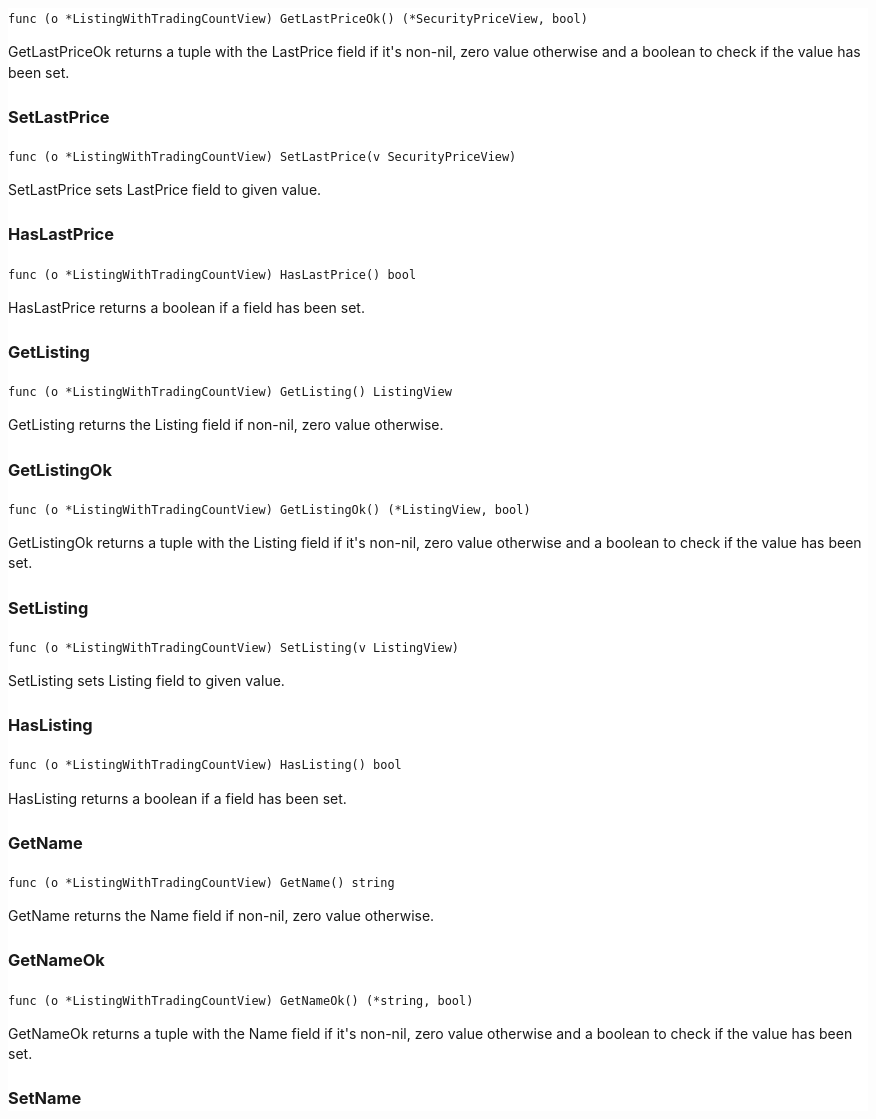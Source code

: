 `func (o *ListingWithTradingCountView) GetLastPriceOk() (*SecurityPriceView, bool)`

GetLastPriceOk returns a tuple with the LastPrice field if it's non-nil, zero value otherwise
and a boolean to check if the value has been set.

### SetLastPrice

`func (o *ListingWithTradingCountView) SetLastPrice(v SecurityPriceView)`

SetLastPrice sets LastPrice field to given value.

### HasLastPrice

`func (o *ListingWithTradingCountView) HasLastPrice() bool`

HasLastPrice returns a boolean if a field has been set.

### GetListing

`func (o *ListingWithTradingCountView) GetListing() ListingView`

GetListing returns the Listing field if non-nil, zero value otherwise.

### GetListingOk

`func (o *ListingWithTradingCountView) GetListingOk() (*ListingView, bool)`

GetListingOk returns a tuple with the Listing field if it's non-nil, zero value otherwise
and a boolean to check if the value has been set.

### SetListing

`func (o *ListingWithTradingCountView) SetListing(v ListingView)`

SetListing sets Listing field to given value.

### HasListing

`func (o *ListingWithTradingCountView) HasListing() bool`

HasListing returns a boolean if a field has been set.

### GetName

`func (o *ListingWithTradingCountView) GetName() string`

GetName returns the Name field if non-nil, zero value otherwise.

### GetNameOk

`func (o *ListingWithTradingCountView) GetNameOk() (*string, bool)`

GetNameOk returns a tuple with the Name field if it's non-nil, zero value otherwise
and a boolean to check if the value has been set.

### SetName
